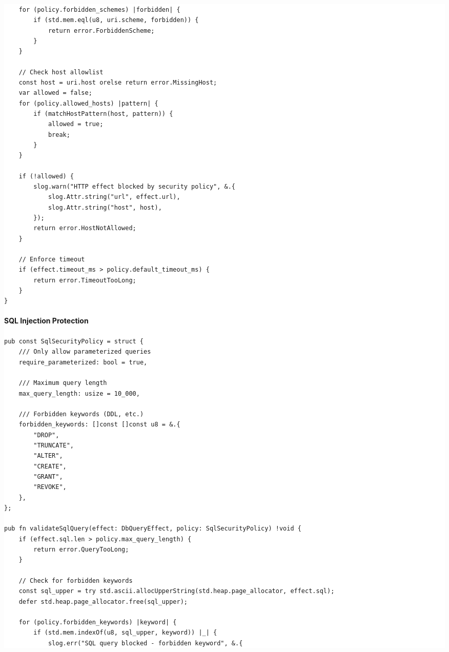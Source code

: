 ```zig
    for (policy.forbidden_schemes) |forbidden| {
        if (std.mem.eql(u8, uri.scheme, forbidden)) {
            return error.ForbiddenScheme;
        }
    }

    // Check host allowlist
    const host = uri.host orelse return error.MissingHost;
    var allowed = false;
    for (policy.allowed_hosts) |pattern| {
        if (matchHostPattern(host, pattern)) {
            allowed = true;
            break;
        }
    }

    if (!allowed) {
        slog.warn("HTTP effect blocked by security policy", &.{
            slog.Attr.string("url", effect.url),
            slog.Attr.string("host", host),
        });
        return error.HostNotAllowed;
    }

    // Enforce timeout
    if (effect.timeout_ms > policy.default_timeout_ms) {
        return error.TimeoutTooLong;
    }
}
```

#### SQL Injection Protection

```zig
pub const SqlSecurityPolicy = struct {
    /// Only allow parameterized queries
    require_parameterized: bool = true,

    /// Maximum query length
    max_query_length: usize = 10_000,

    /// Forbidden keywords (DDL, etc.)
    forbidden_keywords: []const []const u8 = &.{
        "DROP",
        "TRUNCATE",
        "ALTER",
        "CREATE",
        "GRANT",
        "REVOKE",
    },
};

pub fn validateSqlQuery(effect: DbQueryEffect, policy: SqlSecurityPolicy) !void {
    if (effect.sql.len > policy.max_query_length) {
        return error.QueryTooLong;
    }

    // Check for forbidden keywords
    const sql_upper = try std.ascii.allocUpperString(std.heap.page_allocator, effect.sql);
    defer std.heap.page_allocator.free(sql_upper);

    for (policy.forbidden_keywords) |keyword| {
        if (std.mem.indexOf(u8, sql_upper, keyword)) |_| {
            slog.err("SQL query blocked - forbidden keyword", &.{
```